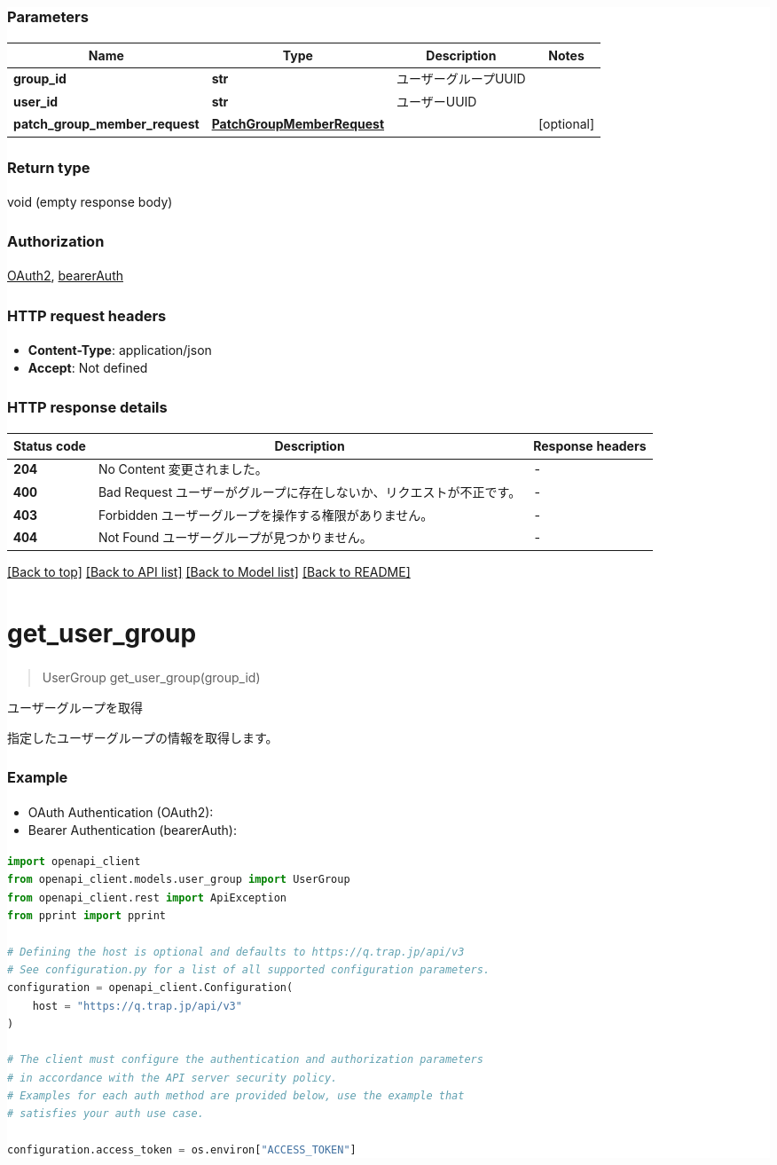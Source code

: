

### Parameters


Name | Type | Description  | Notes
------------- | ------------- | ------------- | -------------
 **group_id** | **str**| ユーザーグループUUID | 
 **user_id** | **str**| ユーザーUUID | 
 **patch_group_member_request** | [**PatchGroupMemberRequest**](PatchGroupMemberRequest.md)|  | [optional] 

### Return type

void (empty response body)

### Authorization

[OAuth2](../README.md#OAuth2), [bearerAuth](../README.md#bearerAuth)

### HTTP request headers

 - **Content-Type**: application/json
 - **Accept**: Not defined

### HTTP response details

| Status code | Description | Response headers |
|-------------|-------------|------------------|
**204** | No Content 変更されました。 |  -  |
**400** | Bad Request ユーザーがグループに存在しないか、リクエストが不正です。 |  -  |
**403** | Forbidden ユーザーグループを操作する権限がありません。 |  -  |
**404** | Not Found ユーザーグループが見つかりません。 |  -  |

[[Back to top]](#) [[Back to API list]](../README.md#documentation-for-api-endpoints) [[Back to Model list]](../README.md#documentation-for-models) [[Back to README]](../README.md)

# **get_user_group**
> UserGroup get_user_group(group_id)

ユーザーグループを取得

指定したユーザーグループの情報を取得します。

### Example

* OAuth Authentication (OAuth2):
* Bearer Authentication (bearerAuth):

```python
import openapi_client
from openapi_client.models.user_group import UserGroup
from openapi_client.rest import ApiException
from pprint import pprint

# Defining the host is optional and defaults to https://q.trap.jp/api/v3
# See configuration.py for a list of all supported configuration parameters.
configuration = openapi_client.Configuration(
    host = "https://q.trap.jp/api/v3"
)

# The client must configure the authentication and authorization parameters
# in accordance with the API server security policy.
# Examples for each auth method are provided below, use the example that
# satisfies your auth use case.

configuration.access_token = os.environ["ACCESS_TOKEN"]
```